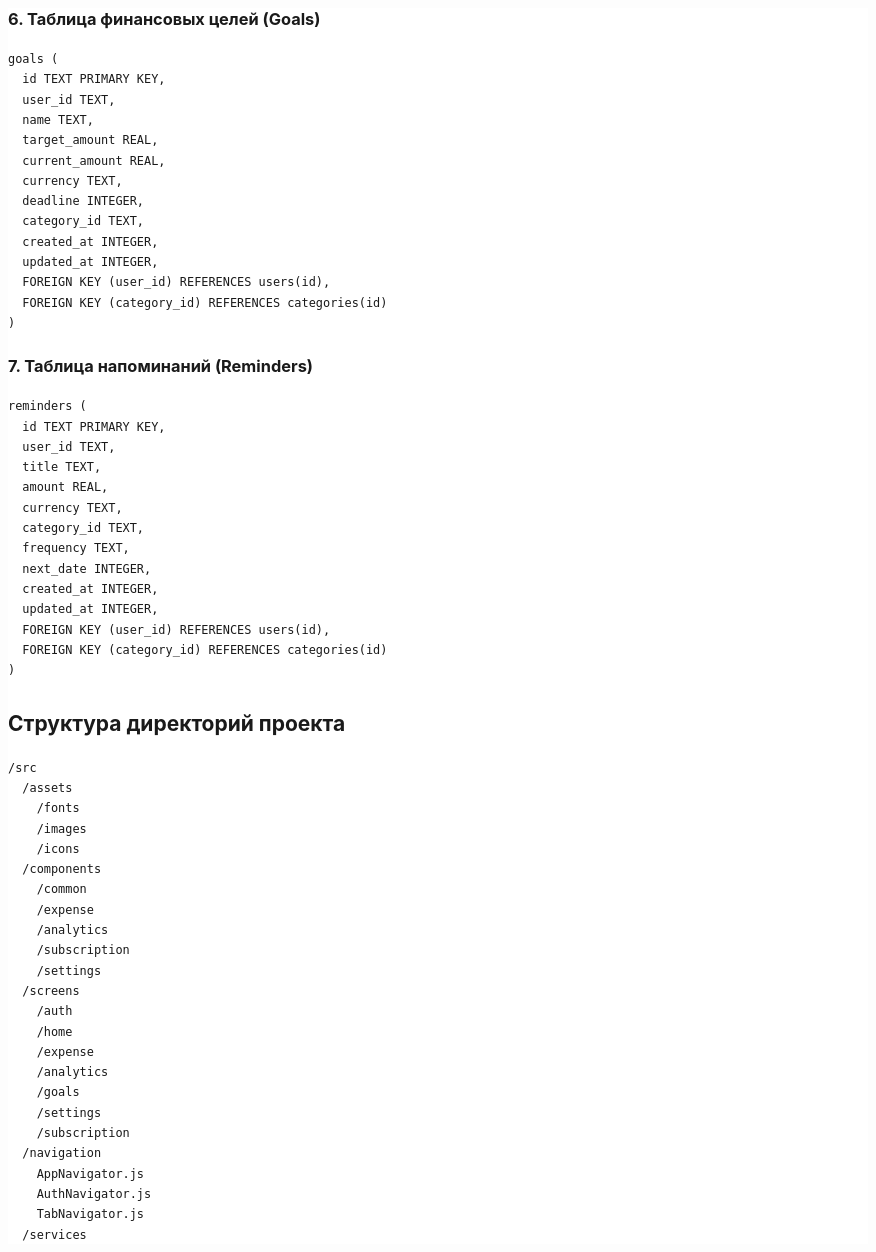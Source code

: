 ### 6. Таблица финансовых целей (Goals)
```
goals (
  id TEXT PRIMARY KEY,
  user_id TEXT,
  name TEXT,
  target_amount REAL,
  current_amount REAL,
  currency TEXT,
  deadline INTEGER,
  category_id TEXT,
  created_at INTEGER,
  updated_at INTEGER,
  FOREIGN KEY (user_id) REFERENCES users(id),
  FOREIGN KEY (category_id) REFERENCES categories(id)
)
```

### 7. Таблица напоминаний (Reminders)
```
reminders (
  id TEXT PRIMARY KEY,
  user_id TEXT,
  title TEXT,
  amount REAL,
  currency TEXT,
  category_id TEXT,
  frequency TEXT,
  next_date INTEGER,
  created_at INTEGER,
  updated_at INTEGER,
  FOREIGN KEY (user_id) REFERENCES users(id),
  FOREIGN KEY (category_id) REFERENCES categories(id)
)
```

## Структура директорий проекта

```
/src
  /assets
    /fonts
    /images
    /icons
  /components
    /common
    /expense
    /analytics
    /subscription
    /settings
  /screens
    /auth
    /home
    /expense
    /analytics
    /goals
    /settings
    /subscription
  /navigation
    AppNavigator.js
    AuthNavigator.js
    TabNavigator.js
  /services
```
